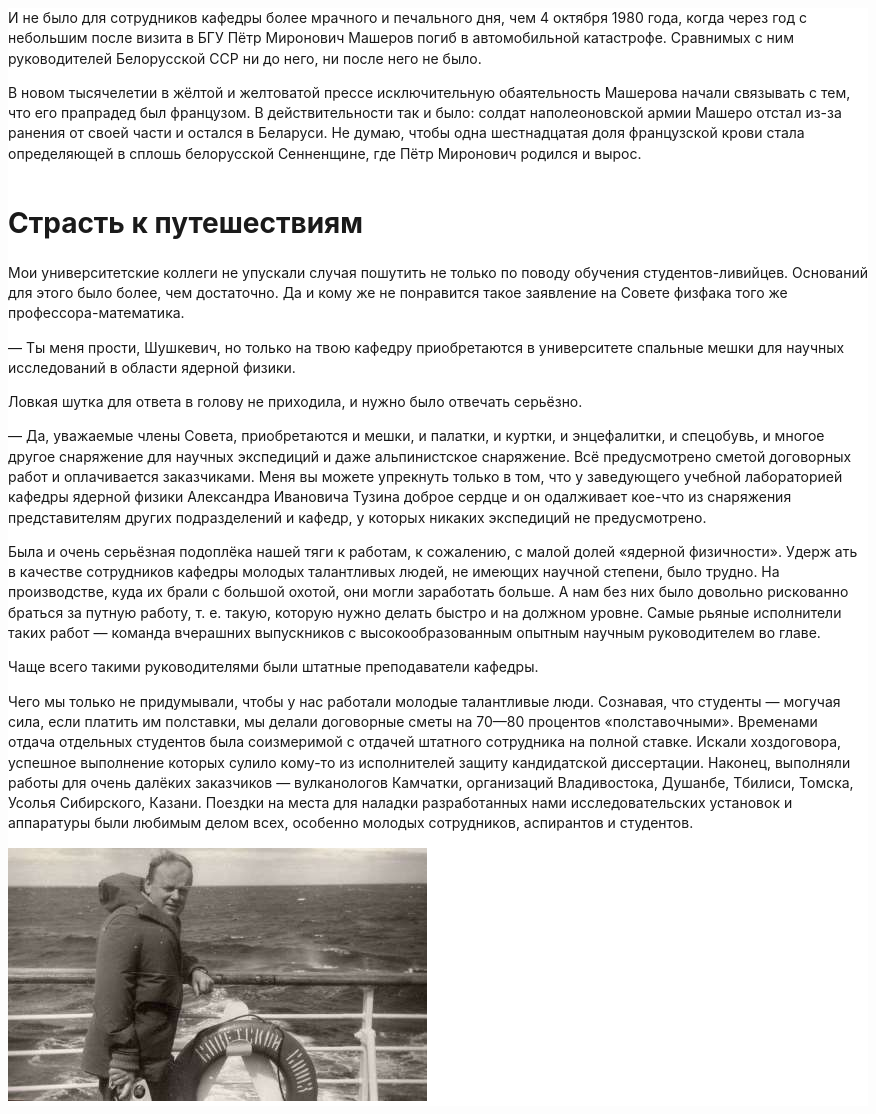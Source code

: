 И не было для сотрудников кафедры более мрачного и печального дня, чем 4 октября 1980 года, когда через год с небольшим после визита в БГУ Пётр Миронович Машеров погиб в автомобильной катастрофе. Сравнимых с ним руководителей Белорусской ССР ни до него, ни после него не было.

В новом тысячелетии в жёлтой и желтоватой прессе исключительную обаятельность Машерова начали связывать с тем, что его прапрадед был французом. В действительности так и было: солдат наполеоновской армии Машеро отстал из-за ранения от своей части и остался в Беларуси. Не думаю, чтобы одна шестнадцатая доля французской крови стала определяющей в сплошь белорусской Сенненщине, где Пётр Миронович родился и вырос.


# Страсть к путешествиям

Мои университетские коллеги не упускали случая пошутить не только по поводу обучения студентов-ливийцев. Оснований для этого было более, чем достаточно. Да и кому же не понравится такое заявление на Совете физфака того же профессора-математика.

— Ты меня прости, Шушкевич, но только на твою кафедру приобретаются в университете спальные мешки для научных исследований в области ядерной физики.

Ловкая шутка для ответа в голову не приходила, и нужно было отвечать серьёзно.

— Да, уважаемые члены Совета, приобретаются и мешки, и палатки, и куртки, и энцефалитки, и спецобувь, и многое другое снаряжение для научных экспедиций и даже альпинистское снаряжение. Всё предусмотрено сметой договорных работ и оплачивается заказчиками. Меня вы можете упрекнуть только в том, что у заведующего учебной лабораторией кафедры ядерной физики Александра Ивановича Тузина доброе сердце и он одалживает кое-что из снаряжения представителям других подразделений и кафедр, у которых никаких экспедиций не предусмотрено.

Была и очень серьёзная подоплёка нашей тяги к работам, к сожалению, с малой долей «ядерной физичности». Удерж ать в качестве сотрудников кафедры молодых талантливых людей, не имеющих научной степени, было трудно. На производстве, куда их брали с большой охотой, они могли заработать больше. А нам без них было довольно рискованно браться за путную работу, т. е. такую, которую нужно делать быстро и на должном уровне. Самые рьяные исполнители таких работ — команда вчерашних выпускников с высокообразованным опытным научным руководителем во главе.

Чаще всего такими руководителями были штатные преподаватели кафедры.

Чего мы только не придумывали, чтобы у нас работали молодые талантливые люди. Сознавая, что студенты — могучая сила, если платить им полставки, мы делали договорные сметы на 70—80 процентов «полставочными». Временами отдача отдельных студентов была соизмеримой с отдачей штатного сотрудника на полной ставке. Искали хоздоговора, успешное выполнение которых сулило кому-то из исполнителей защиту кандидатской диссертации. Наконец, выполняли работы для очень далёких заказчиков — вулканологов Камчатки, организаций Владивостока, Душанбе, Тбилиси, Томска, Усолья Сибирского, Казани. Поездки на места для наладки разработанных нами исследовательских установок и аппаратуры были любимым делом всех, особенно молодых сотрудников, аспирантов и студентов.

![1974 год. В экспедиции МГУ совместно с БГУ на дизель-электроходе «Советский Союз». Рейс Владивосток—Петропавловск-Камчатский](./img/04-05.jpg)
